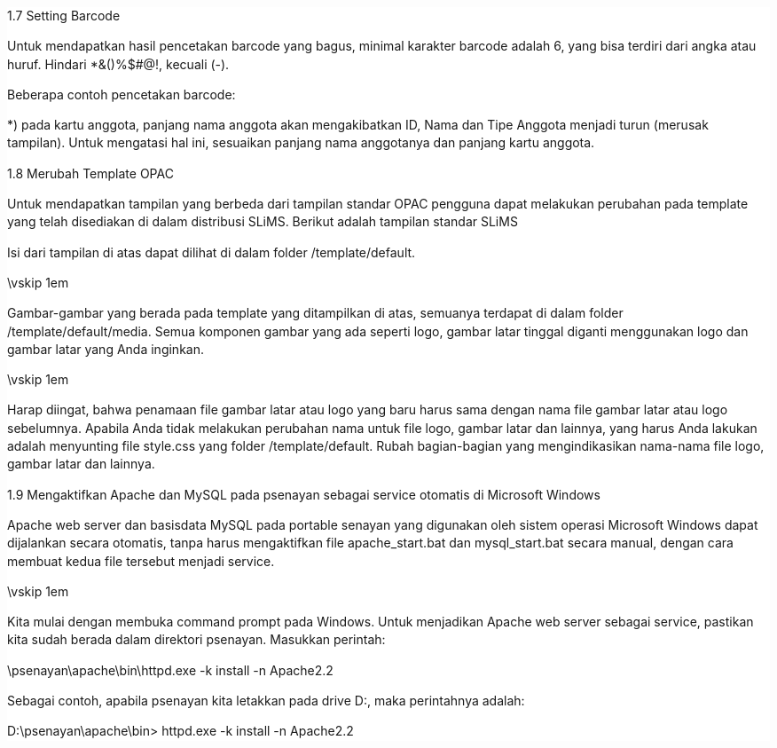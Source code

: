 





1.7 Setting Barcode

Untuk mendapatkan hasil pencetakan barcode yang bagus, minimal karakter barcode adalah 6, yang bisa terdiri dari angka atau huruf. Hindari *&()%$#@!, kecuali (-).

Beberapa contoh pencetakan barcode:







*) pada kartu anggota, panjang nama anggota akan mengakibatkan ID, Nama dan Tipe Anggota menjadi turun (merusak tampilan). Untuk mengatasi hal ini, sesuaikan panjang nama anggotanya dan panjang kartu anggota.



1.8 Merubah Template OPAC

Untuk mendapatkan tampilan yang berbeda dari tampilan standar OPAC pengguna dapat melakukan perubahan pada template yang telah disediakan di dalam distribusi SLiMS. Berikut adalah tampilan standar SLiMS



Isi dari tampilan di atas dapat dilihat di dalam folder /template/default.

\vskip 1em

Gambar-gambar yang berada pada template yang ditampilkan di atas, semuanya terdapat di dalam folder /template/default/media. Semua komponen gambar yang ada seperti logo, gambar latar tinggal diganti menggunakan logo dan gambar latar yang Anda inginkan.

\vskip 1em

Harap diingat, bahwa penamaan file gambar latar atau logo yang baru harus sama dengan nama file gambar latar atau logo sebelumnya. Apabila Anda tidak melakukan perubahan nama untuk file logo, gambar latar dan lainnya, yang harus Anda lakukan adalah menyunting file style.css yang folder /template/default. Rubah bagian-bagian yang mengindikasikan nama-nama file logo, gambar latar dan lainnya.



1.9 Mengaktifkan Apache dan MySQL pada psenayan sebagai service otomatis di Microsoft Windows

Apache web server dan basisdata MySQL pada portable senayan yang digunakan oleh sistem operasi Microsoft Windows dapat dijalankan secara otomatis, tanpa harus mengaktifkan file apache_start.bat dan mysql_start.bat secara manual, dengan cara membuat kedua file tersebut menjadi service.

\vskip 1em

Kita mulai dengan membuka command prompt pada Windows. Untuk menjadikan Apache web server sebagai service, pastikan kita sudah berada dalam direktori psenayan. Masukkan perintah:

\psenayan\apache\bin\httpd.exe -k install -n Apache2.2

Sebagai contoh, apabila psenayan kita letakkan pada drive D:, maka perintahnya adalah:

D:\psenayan\apache\bin> httpd.exe -k install -n Apache2.2 
